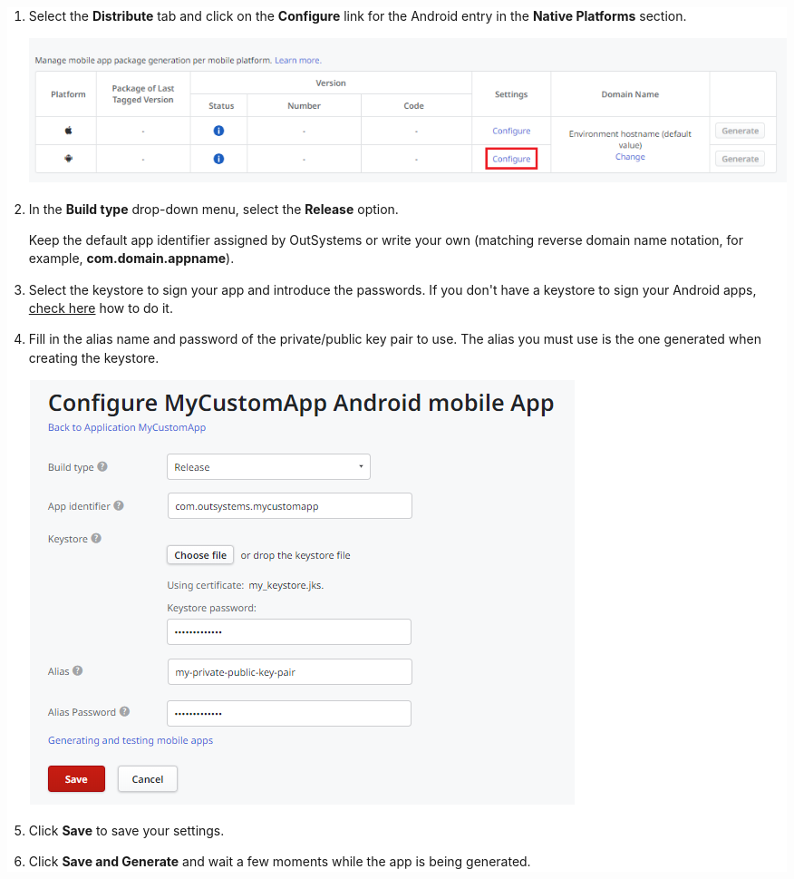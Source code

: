 1. Select the **Distribute** tab and click on the **Configure** link for the Android entry in the **Native Platforms** section.

    ![Screenshot of the OutSystems Service Center's Native Platforms section with the Configure link for Android highlighted](images/outsystems-service-center-factory-native-platform-tab-android.png "Service Center Factory Application Configure Android")

1. In the **Build type** drop-down menu, select the **Release** option.

    Keep the default app identifier assigned by OutSystems or write your own (matching reverse domain name notation, for example, **com.domain.appname**).

1. Select the keystore to sign your app and introduce the passwords. If you don't have a keystore to sign your Android apps, [check here](more-information.md#For_Android) how to do it.

1. Fill in the alias name and password of the private/public key pair to use. The alias you must use is the one generated when creating the keystore.

    ![Screenshot of the Android settings in the Service Center with options for Build type, App identifier, and Keystore configuration](images/sc-configure-android-settings.png "Service Center Factory Application Android Settings")

1. Click **Save** to save your settings.

1. Click **Save and Generate** and wait a few moments while the app is being generated.
